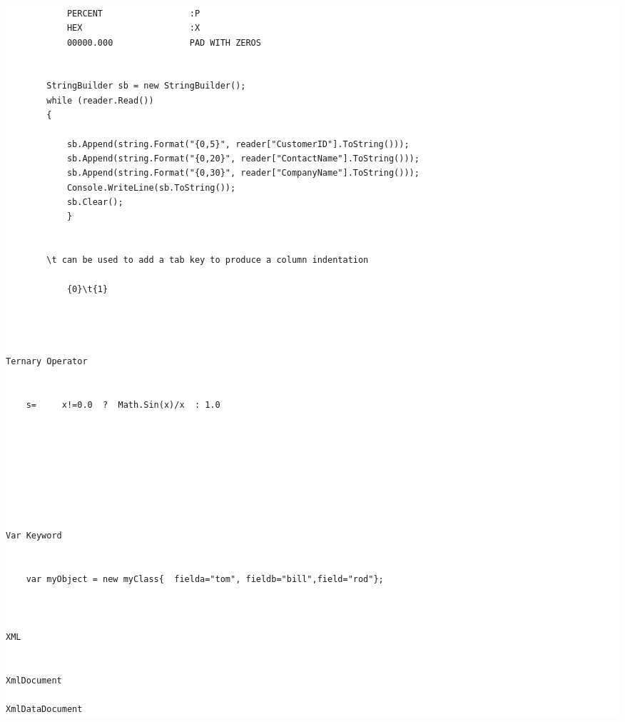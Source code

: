     			PERCENT					:P
    			HEX						:X
    			00000.000				PAD WITH ZEROS
    	
    
    	    StringBuilder sb = new StringBuilder();
    	    while (reader.Read())
    	    {
    	       
    	        sb.Append(string.Format("{0,5}", reader["CustomerID"].ToString()));  
    	        sb.Append(string.Format("{0,20}", reader["ContactName"].ToString())); 
    	        sb.Append(string.Format("{0,30}", reader["CompanyName"].ToString()));
    	        Console.WriteLine(sb.ToString());
    	        sb.Clear();
    			}
    
    
    		\t can be used to add a tab key to produce a column indentation
    
    			{0}\t{1}
    
    
    
    
    Ternary Operator
    
    
    	s=     x!=0.0  ?  Math.Sin(x)/x  : 1.0
    
    
    
    
    
    	
    
    
    Var Keyword
    
    
    	var myObject = new myClass{  fielda="tom", fieldb="bill",field="rod"};
    
    
    
    XML
    
    
    XmlDocument
    
    XmlDataDocument